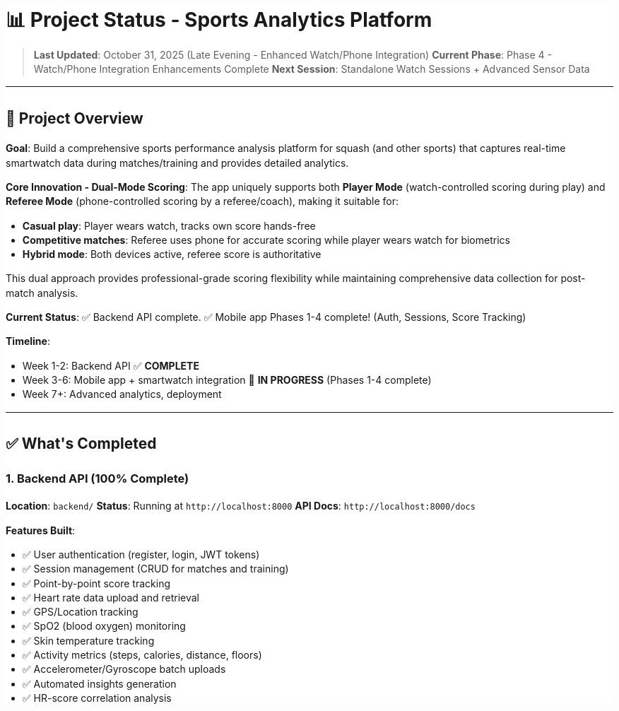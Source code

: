 # 📊 Project Status - Sports Analytics Platform

> **Last Updated**: October 31, 2025 (Late Evening - Enhanced Watch/Phone Integration)
> **Current Phase**: Phase 4 - Watch/Phone Integration Enhancements Complete
> **Next Session**: Standalone Watch Sessions + Advanced Sensor Data

---

## 🎯 Project Overview

**Goal**: Build a comprehensive sports performance analysis platform for squash (and other sports) that captures real-time smartwatch data during matches/training and provides detailed analytics.

**Core Innovation - Dual-Mode Scoring**:
The app uniquely supports both **Player Mode** (watch-controlled scoring during play) and **Referee Mode** (phone-controlled scoring by a referee/coach), making it suitable for:
- **Casual play**: Player wears watch, tracks own score hands-free
- **Competitive matches**: Referee uses phone for accurate scoring while player wears watch for biometrics
- **Hybrid mode**: Both devices active, referee score is authoritative

This dual approach provides professional-grade scoring flexibility while maintaining comprehensive data collection for post-match analysis.

**Current Status**: ✅ Backend API complete. ✅ Mobile app Phases 1-4 complete! (Auth, Sessions, Score Tracking)

**Timeline**:
- Week 1-2: Backend API ✅ **COMPLETE**
- Week 3-6: Mobile app + smartwatch integration 🚧 **IN PROGRESS** (Phases 1-4 complete)
- Week 7+: Advanced analytics, deployment

---

## ✅ What's Completed

### 1. Backend API (100% Complete)
**Location**: `backend/`
**Status**: Running at `http://localhost:8000`
**API Docs**: `http://localhost:8000/docs`

**Features Built**:
- ✅ User authentication (register, login, JWT tokens)
- ✅ Session management (CRUD for matches and training)
- ✅ Point-by-point score tracking
- ✅ Heart rate data upload and retrieval
- ✅ GPS/Location tracking
- ✅ SpO2 (blood oxygen) monitoring
- ✅ Skin temperature tracking
- ✅ Activity metrics (steps, calories, distance, floors)
- ✅ Accelerometer/Gyroscope batch uploads
- ✅ Automated insights generation
- ✅ HR-score correlation analysis
